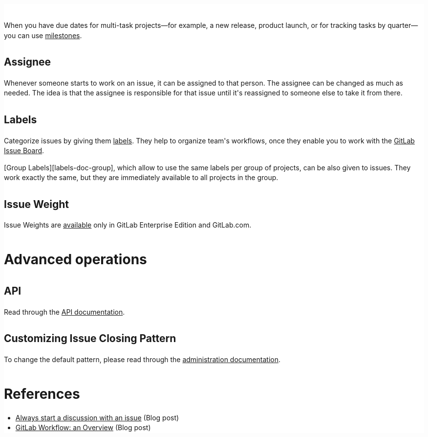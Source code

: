 ![]()

When you have due dates for multi-task projects—for example,
a new release, product launch, or for tracking tasks by
quarter—you can use [milestones][milestones-doc].

## Assignee

Whenever someone starts to work on an issue, it can be assigned
to that person. The assignee can be changed as much as needed.
The idea is that the assignee is responsible for that issue until
it's reassigned to someone else to take it from there.

## Labels

Categorize issues by giving them [labels][labels-doc]. They help to
organize team's workflows, once they enable you to work with the
[GitLab Issue Board][issue-board-doc].

[Group Labels][labels-doc-group], which allow to use the same labels per
group of projects, can be also given to issues. They work exactly the same,
but they are immediately available to all projects in the group.

## Issue Weight

Issue Weights are [available][doc-ee-issue-weight] only in GitLab
Enterprise Edition and GitLab.com.

# Advanced operations

## API

Read through the [API documentation][issues-api].

## Customizing Issue Closing Pattern

To change the default pattern, please read through
the [administration documentation][closing-pattern-customize].

# References

- [Always start a discussion with an issue][issue-post] (Blog post)
- [GitLab Workflow: an Overview][workflow-post] (Blog post)



[closing-pattern-customize]: https://docs.gitlab.com/ce/administration/issue_closing_pattern.html
[doc-ee-issue-weight]: https://docs.gitlab.com/ee/issues/#issue-weight
[issue-post]: https://about.gitlab.com/2016/03/03/start-with-an-issue/
[issues-api]: https://docs.gitlab.com/ee/api/issues.html
[user-doc-closing-pattern]: https://docs.gitlab.com/ce/user/project/issues/automatic_issue_closing.html
[workflow-post]: https://about.gitlab.com/2016/10/25/gitlab-workflow-an-overview/
[issue-board-doc]: #
[labels-doc]: #
[labels-docs-group]: #
[mattermost-doc]: #
[milestones-doc]: #
[workflow-doc]: #
[multiple-boards-doc]: #
